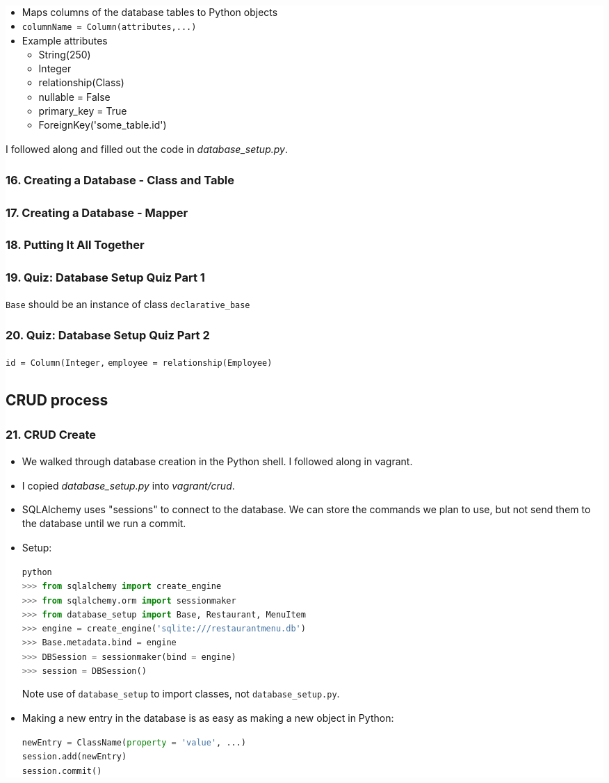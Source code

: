   - Maps columns of the database tables to Python objects
  - `columnName = Column(attributes,...)`
  - Example attributes
    - String(250)
    - Integer
    - relationship(Class)
    - nullable = False
    - primary_key = True
    - ForeignKey('some_table.id')

I followed along and filled out the code in *database_setup.py*.

### 16. Creating a Database - Class and Table

### 17. Creating a Database - Mapper

### 18. Putting It All Together

### 19. Quiz: Database Setup Quiz Part 1

`Base` should be an instance of class `declarative_base`

### 20. Quiz: Database Setup Quiz Part 2

`id = Column(Integer,`
`employee = relationship(Employee)`

## CRUD process

### 21. CRUD Create

- We walked through database creation in the Python shell. I followed along in vagrant.
- I copied *database_setup.py* into *vagrant/crud*.
- SQLAlchemy uses "sessions" to connect to the database. We can store the commands we plan to use, but not send them to the database until we run a commit.
- Setup:

  ```python
  python
  >>> from sqlalchemy import create_engine
  >>> from sqlalchemy.orm import sessionmaker
  >>> from database_setup import Base, Restaurant, MenuItem
  >>> engine = create_engine('sqlite:///restaurantmenu.db')
  >>> Base.metadata.bind = engine
  >>> DBSession = sessionmaker(bind = engine)
  >>> session = DBSession()
  ```

  Note use of `database_setup` to import classes, not `database_setup.py`.
- Making a new entry in the database is as easy as making a new object in Python:

  ```python
  newEntry = ClassName(property = 'value', ...)
  session.add(newEntry)
  session.commit()
  ```
